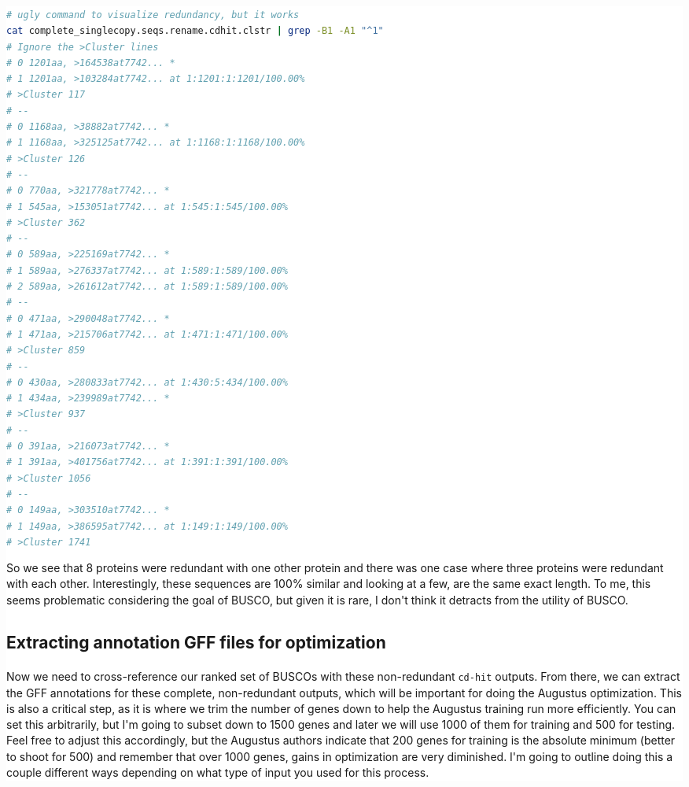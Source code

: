 ```bash
# ugly command to visualize redundancy, but it works
cat complete_singlecopy.seqs.rename.cdhit.clstr | grep -B1 -A1 "^1"
# Ignore the >Cluster lines
# 0	1201aa, >164538at7742... *
# 1	1201aa, >103284at7742... at 1:1201:1:1201/100.00%
# >Cluster 117
# --
# 0	1168aa, >38882at7742... *
# 1	1168aa, >325125at7742... at 1:1168:1:1168/100.00%
# >Cluster 126
# --
# 0	770aa, >321778at7742... *
# 1	545aa, >153051at7742... at 1:545:1:545/100.00%
# >Cluster 362
# --
# 0	589aa, >225169at7742... *
# 1	589aa, >276337at7742... at 1:589:1:589/100.00%
# 2	589aa, >261612at7742... at 1:589:1:589/100.00%
# --
# 0	471aa, >290048at7742... *
# 1	471aa, >215706at7742... at 1:471:1:471/100.00%
# >Cluster 859
# --
# 0	430aa, >280833at7742... at 1:430:5:434/100.00%
# 1	434aa, >239989at7742... *
# >Cluster 937
# --
# 0	391aa, >216073at7742... *
# 1	391aa, >401756at7742... at 1:391:1:391/100.00%
# >Cluster 1056
# --
# 0	149aa, >303510at7742... *
# 1	149aa, >386595at7742... at 1:149:1:149/100.00%
# >Cluster 1741
```

So we see that 8 proteins were redundant with one other protein and there was one case where three proteins were redundant with each other. Interestingly, these sequences are 100% similar and looking at a few, are the same exact length. To me, this seems problematic considering the goal of BUSCO, but given it is rare, I don't think it detracts from the utility of BUSCO.

## Extracting annotation GFF files for optimization

Now we need to cross-reference our ranked set of BUSCOs with these non-redundant `cd-hit` outputs. From there, we can extract the GFF annotations for these complete, non-redundant outputs, which will be important for doing the Augustus optimization. This is also a critical step, as it is where we trim the number of genes down to help the Augustus training run more efficiently. You can set this arbitrarily, but I'm going to subset down to 1500 genes and later we will use 1000 of them for training and 500 for testing. Feel free to adjust this accordingly, but the Augustus authors indicate that 200 genes for training is the absolute minimum (better to shoot for 500) and remember that over 1000 genes, gains in optimization are very diminished. I'm going to outline doing this a couple different ways depending on what type of input you used for this process.
